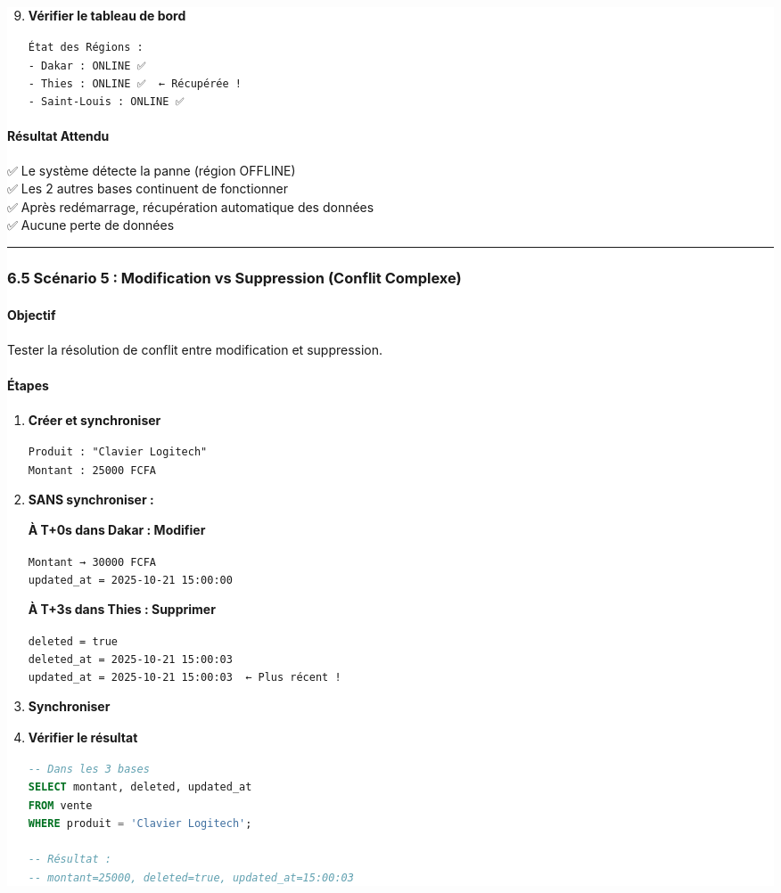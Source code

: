 9. **Vérifier le tableau de bord**
   ```
   État des Régions :
   - Dakar : ONLINE ✅
   - Thies : ONLINE ✅  ← Récupérée !
   - Saint-Louis : ONLINE ✅
   ```

#### Résultat Attendu
✅ Le système détecte la panne (région OFFLINE)  
✅ Les 2 autres bases continuent de fonctionner  
✅ Après redémarrage, récupération automatique des données  
✅ Aucune perte de données

---

### 6.5 Scénario 5 : Modification vs Suppression (Conflit Complexe)

#### Objectif
Tester la résolution de conflit entre modification et suppression.

#### Étapes

1. **Créer et synchroniser**
   ```
   Produit : "Clavier Logitech"
   Montant : 25000 FCFA
   ```

2. **SANS synchroniser :**
   
   **À T+0s dans Dakar : Modifier**
   ```
   Montant → 30000 FCFA
   updated_at = 2025-10-21 15:00:00
   ```
   
   **À T+3s dans Thies : Supprimer**
   ```
   deleted = true
   deleted_at = 2025-10-21 15:00:03
   updated_at = 2025-10-21 15:00:03  ← Plus récent !
   ```

3. **Synchroniser**

4. **Vérifier le résultat**
   ```sql
   -- Dans les 3 bases
   SELECT montant, deleted, updated_at 
   FROM vente 
   WHERE produit = 'Clavier Logitech';
   
   -- Résultat :
   -- montant=25000, deleted=true, updated_at=15:00:03
   ```
